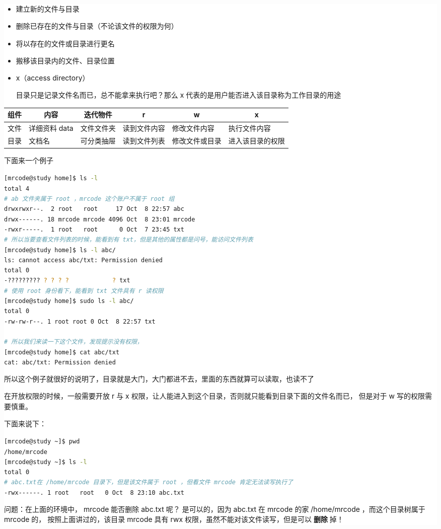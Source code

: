   - 建立新的文件与目录
  - 删除已存在的文件与目录（不论该文件的权限为何）
  - 将以存在的文件或目录进行更名
  - 搬移该目录内的文件、目录位置

- x（access directory）

  目录只是记录文件名而已，总不能拿来执行吧？那么 x 代表的是用户能否进入该目录称为工作目录的用途


组件 | 内容          | 迭代物件   | r            | w              | x
-----|---------------|------------|--------------|----------------|-----------------
文件 | 详细资料 data | 文件文件夹 | 读到文件内容 | 修改文件内容   | 执行文件内容
目录 | 文档名        | 可分类抽屉 | 读到文件列表 | 修改文件或目录 | 进入该目录的权限

下面来一个例子

```bash
[mrcode@study home]$ ls -l
total 4
# ab 文件夹属于 root ，mrcode 这个账户不属于 root 组
drwxrwxr--.  2 root   root     17 Oct  8 22:57 abc
drwx------. 18 mrcode mrcode 4096 Oct  8 23:01 mrcode
-rwxr-----.  1 root   root      0 Oct  7 23:45 txt
# 所以当要查看文件列表的时候，能看到有 txt，但是其他的属性都是问号，能访问文件列表
[mrcode@study home]$ ls -l abc/
ls: cannot access abc/txt: Permission denied
total 0
-????????? ? ? ? ?            ? txt
# 使用 root 身份看下，能看到 txt 文件具有 r 读权限
[mrcode@study home]$ sudo ls -l abc/
total 0
-rw-rw-r--. 1 root root 0 Oct  8 22:57 txt

# 所以我们来读一下这个文件，发现提示没有权限，
[mrcode@study home]$ cat abc/txt
cat: abc/txt: Permission denied
```

所以这个例子就很好的说明了，目录就是大门，大门都进不去，里面的东西就算可以读取，也读不了

在开放权限的时候，一般需要开放 r 与 x 权限，让人能进入到这个目录，否则就只能看到目录下面的文件名而已，
但是对于 w 写的权限需要慎重。

下面来说下：

```bash
[mrcode@study ~]$ pwd
/home/mrcode
[mrcode@study ~]$ ls -l
total 0
# abc.txt在 /home/mrcode 目录下，但是该文件属于 root ，但看文件 mrcode 肯定无法读写执行了
-rwx------. 1 root   root   0 Oct  8 23:10 abc.txt
```

问题：在上面的环境中， mrcode 能否删除 abc.txt 呢？
是可以的，因为 abc.txt 在 mrcode 的家 /home/mrcode ，而这个目录树属于 mrcode 的，
按照上面讲过的，该目录 mrcode 具有 rwx 权限，虽然不能对该文件读写，但是可以 **删除** 掉！
